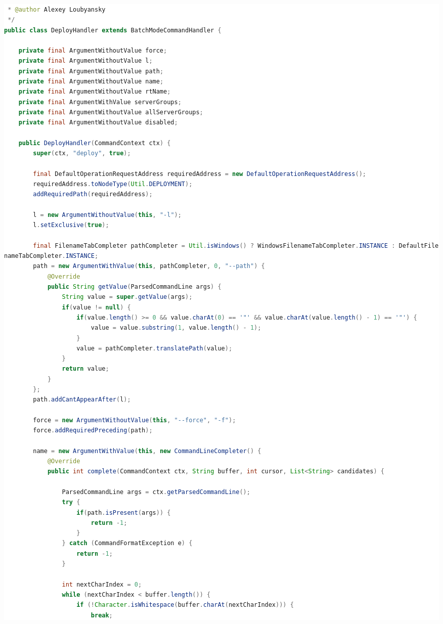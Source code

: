 ```java
 * @author Alexey Loubyansky
 */
public class DeployHandler extends BatchModeCommandHandler {

    private final ArgumentWithoutValue force;
    private final ArgumentWithoutValue l;
    private final ArgumentWithoutValue path;
    private final ArgumentWithoutValue name;
    private final ArgumentWithoutValue rtName;
    private final ArgumentWithValue serverGroups;
    private final ArgumentWithoutValue allServerGroups;
    private final ArgumentWithoutValue disabled;

    public DeployHandler(CommandContext ctx) {
        super(ctx, "deploy", true);

        final DefaultOperationRequestAddress requiredAddress = new DefaultOperationRequestAddress();
        requiredAddress.toNodeType(Util.DEPLOYMENT);
        addRequiredPath(requiredAddress);

        l = new ArgumentWithoutValue(this, "-l");
        l.setExclusive(true);

        final FilenameTabCompleter pathCompleter = Util.isWindows() ? WindowsFilenameTabCompleter.INSTANCE : DefaultFilenameTabCompleter.INSTANCE;
        path = new ArgumentWithValue(this, pathCompleter, 0, "--path") {
            @Override
            public String getValue(ParsedCommandLine args) {
                String value = super.getValue(args);
                if(value != null) {
                    if(value.length() >= 0 && value.charAt(0) == '"' && value.charAt(value.length() - 1) == '"') {
                        value = value.substring(1, value.length() - 1);
                    }
                    value = pathCompleter.translatePath(value);
                }
                return value;
            }
        };
        path.addCantAppearAfter(l);

        force = new ArgumentWithoutValue(this, "--force", "-f");
        force.addRequiredPreceding(path);

        name = new ArgumentWithValue(this, new CommandLineCompleter() {
            @Override
            public int complete(CommandContext ctx, String buffer, int cursor, List<String> candidates) {

                ParsedCommandLine args = ctx.getParsedCommandLine();
                try {
                    if(path.isPresent(args)) {
                        return -1;
                    }
                } catch (CommandFormatException e) {
                    return -1;
                }

                int nextCharIndex = 0;
                while (nextCharIndex < buffer.length()) {
                    if (!Character.isWhitespace(buffer.charAt(nextCharIndex))) {
                        break;
```